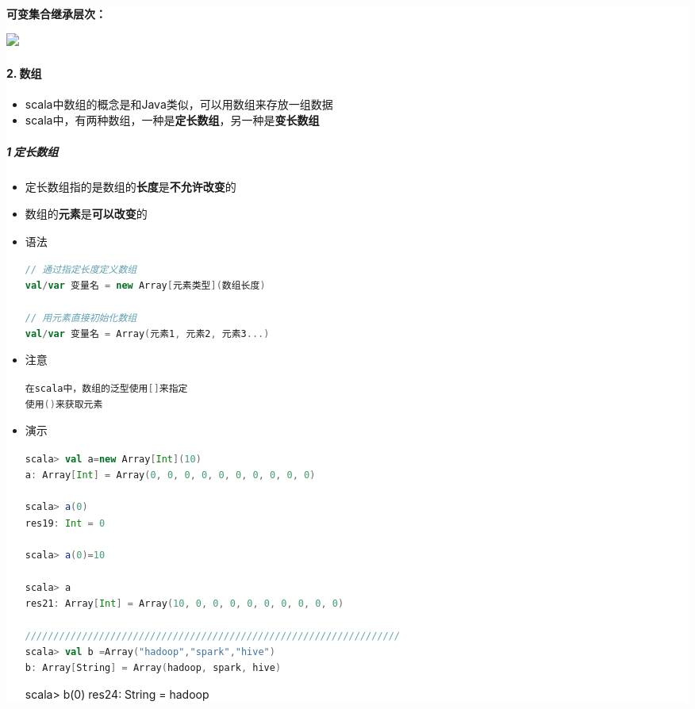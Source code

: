 **可变集合继承层次：**



![](https://gcore.jsdelivr.net/gh/Raray-chuan/xichuan_blog_pic@main/img/202211180952255.png)



#### 2. 数组

* scala中数组的概念是和Java类似，可以用数组来存放一组数据
* scala中，有两种数组，一种是**定长数组**，另一种是**变长数组**



##### 1 定长数组

* 定长数组指的是数组的**长度**是**不允许改变**的

* 数组的**元素**是**可以改变**的

* 语法

  ~~~scala
  // 通过指定长度定义数组
  val/var 变量名 = new Array[元素类型](数组长度)

  // 用元素直接初始化数组
  val/var 变量名 = Array(元素1, 元素2, 元素3...)
  ~~~

* 注意

  ~~~scala
  在scala中，数组的泛型使用[]来指定
  使用()来获取元素
  ~~~

* 演示

  ~~~scala
  scala> val a=new Array[Int](10)
  a: Array[Int] = Array(0, 0, 0, 0, 0, 0, 0, 0, 0, 0)

  scala> a(0)
  res19: Int = 0

  scala> a(0)=10

  scala> a
  res21: Array[Int] = Array(10, 0, 0, 0, 0, 0, 0, 0, 0, 0)

  //////////////////////////////////////////////////////////////////
  scala> val b =Array("hadoop","spark","hive")
  b: Array[String] = Array(hadoop, spark, hive)
  ~~~




  scala> b(0)
  res24: String = hadoop
